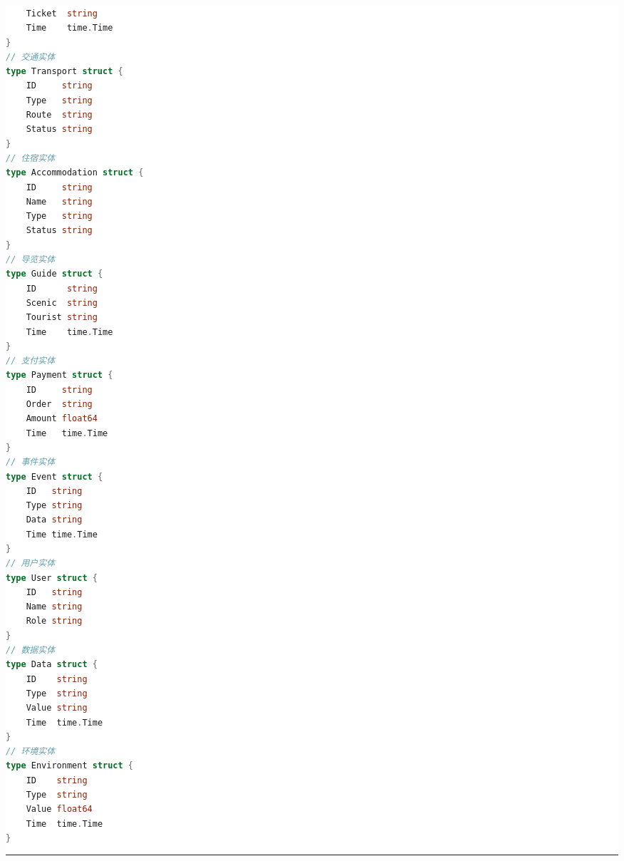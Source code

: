 ```go
    Ticket  string
    Time    time.Time
}
// 交通实体
type Transport struct {
    ID     string
    Type   string
    Route  string
    Status string
}
// 住宿实体
type Accommodation struct {
    ID     string
    Name   string
    Type   string
    Status string
}
// 导览实体
type Guide struct {
    ID      string
    Scenic  string
    Tourist string
    Time    time.Time
}
// 支付实体
type Payment struct {
    ID     string
    Order  string
    Amount float64
    Time   time.Time
}
// 事件实体
type Event struct {
    ID   string
    Type string
    Data string
    Time time.Time
}
// 用户实体
type User struct {
    ID   string
    Name string
    Role string
}
// 数据实体
type Data struct {
    ID    string
    Type  string
    Value string
    Time  time.Time
}
// 环境实体
type Environment struct {
    ID    string
    Type  string
    Value float64
    Time  time.Time
}
```

---
